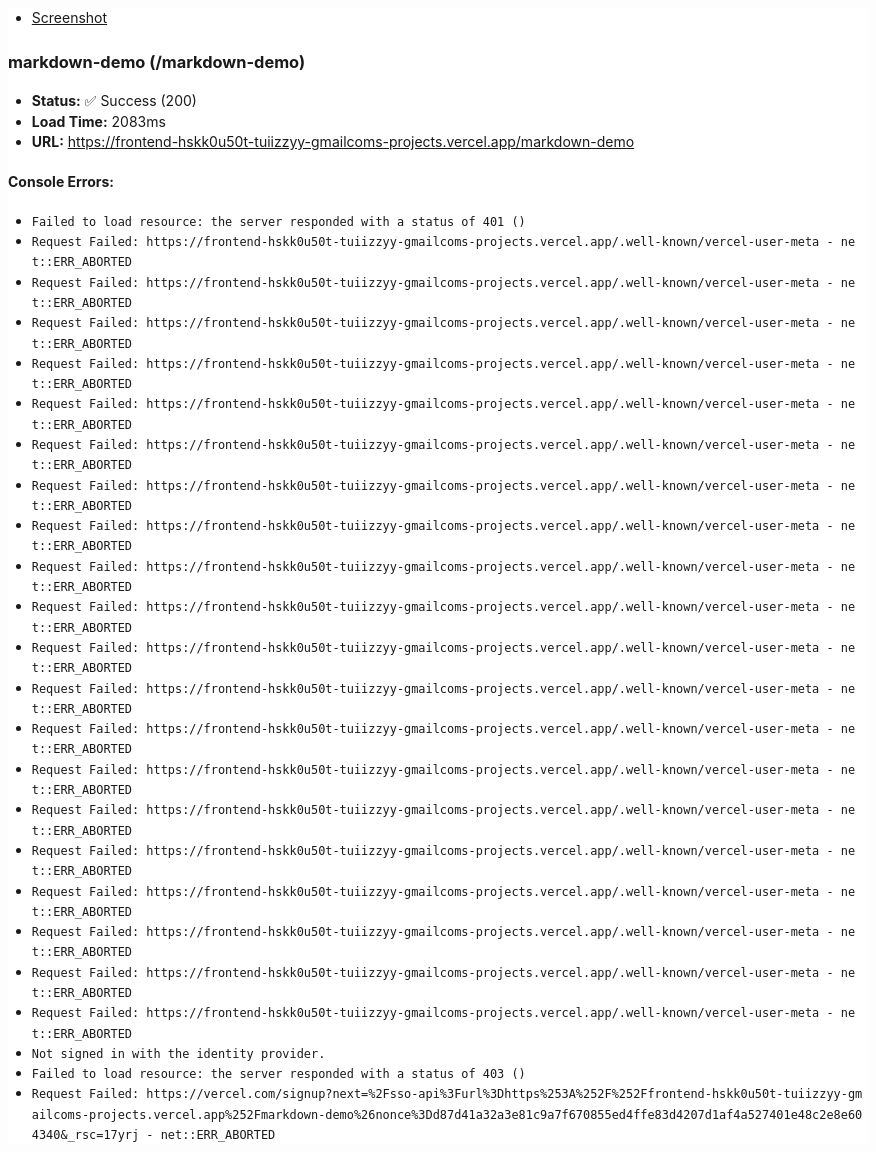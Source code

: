 
- [Screenshot](/reports/screenshots/frontend-test-2025-06-01T11-33-33.636Z/login.png)


### markdown-demo (/markdown-demo)
- **Status:** ✅ Success (200)
- **Load Time:** 2083ms
- **URL:** https://frontend-hskk0u50t-tuiizzyy-gmailcoms-projects.vercel.app/markdown-demo

#### Console Errors:
- `Failed to load resource: the server responded with a status of 401 ()`
- `Request Failed: https://frontend-hskk0u50t-tuiizzyy-gmailcoms-projects.vercel.app/.well-known/vercel-user-meta - net::ERR_ABORTED`
- `Request Failed: https://frontend-hskk0u50t-tuiizzyy-gmailcoms-projects.vercel.app/.well-known/vercel-user-meta - net::ERR_ABORTED`
- `Request Failed: https://frontend-hskk0u50t-tuiizzyy-gmailcoms-projects.vercel.app/.well-known/vercel-user-meta - net::ERR_ABORTED`
- `Request Failed: https://frontend-hskk0u50t-tuiizzyy-gmailcoms-projects.vercel.app/.well-known/vercel-user-meta - net::ERR_ABORTED`
- `Request Failed: https://frontend-hskk0u50t-tuiizzyy-gmailcoms-projects.vercel.app/.well-known/vercel-user-meta - net::ERR_ABORTED`
- `Request Failed: https://frontend-hskk0u50t-tuiizzyy-gmailcoms-projects.vercel.app/.well-known/vercel-user-meta - net::ERR_ABORTED`
- `Request Failed: https://frontend-hskk0u50t-tuiizzyy-gmailcoms-projects.vercel.app/.well-known/vercel-user-meta - net::ERR_ABORTED`
- `Request Failed: https://frontend-hskk0u50t-tuiizzyy-gmailcoms-projects.vercel.app/.well-known/vercel-user-meta - net::ERR_ABORTED`
- `Request Failed: https://frontend-hskk0u50t-tuiizzyy-gmailcoms-projects.vercel.app/.well-known/vercel-user-meta - net::ERR_ABORTED`
- `Request Failed: https://frontend-hskk0u50t-tuiizzyy-gmailcoms-projects.vercel.app/.well-known/vercel-user-meta - net::ERR_ABORTED`
- `Request Failed: https://frontend-hskk0u50t-tuiizzyy-gmailcoms-projects.vercel.app/.well-known/vercel-user-meta - net::ERR_ABORTED`
- `Request Failed: https://frontend-hskk0u50t-tuiizzyy-gmailcoms-projects.vercel.app/.well-known/vercel-user-meta - net::ERR_ABORTED`
- `Request Failed: https://frontend-hskk0u50t-tuiizzyy-gmailcoms-projects.vercel.app/.well-known/vercel-user-meta - net::ERR_ABORTED`
- `Request Failed: https://frontend-hskk0u50t-tuiizzyy-gmailcoms-projects.vercel.app/.well-known/vercel-user-meta - net::ERR_ABORTED`
- `Request Failed: https://frontend-hskk0u50t-tuiizzyy-gmailcoms-projects.vercel.app/.well-known/vercel-user-meta - net::ERR_ABORTED`
- `Request Failed: https://frontend-hskk0u50t-tuiizzyy-gmailcoms-projects.vercel.app/.well-known/vercel-user-meta - net::ERR_ABORTED`
- `Request Failed: https://frontend-hskk0u50t-tuiizzyy-gmailcoms-projects.vercel.app/.well-known/vercel-user-meta - net::ERR_ABORTED`
- `Request Failed: https://frontend-hskk0u50t-tuiizzyy-gmailcoms-projects.vercel.app/.well-known/vercel-user-meta - net::ERR_ABORTED`
- `Request Failed: https://frontend-hskk0u50t-tuiizzyy-gmailcoms-projects.vercel.app/.well-known/vercel-user-meta - net::ERR_ABORTED`
- `Request Failed: https://frontend-hskk0u50t-tuiizzyy-gmailcoms-projects.vercel.app/.well-known/vercel-user-meta - net::ERR_ABORTED`
- `Not signed in with the identity provider.`
- `Failed to load resource: the server responded with a status of 403 ()`
- `Request Failed: https://vercel.com/signup?next=%2Fsso-api%3Furl%3Dhttps%253A%252F%252Ffrontend-hskk0u50t-tuiizzyy-gmailcoms-projects.vercel.app%252Fmarkdown-demo%26nonce%3Dd87d41a32a3e81c9a7f670855ed4ffe83d4207d1af4a527401e48c2e8e604340&_rsc=17yrj - net::ERR_ABORTED`
